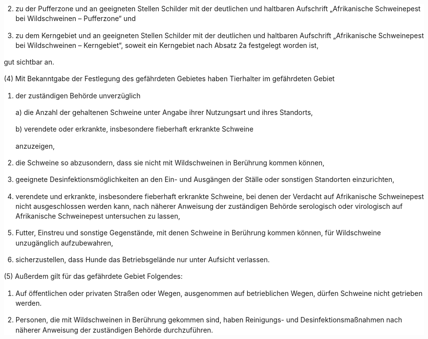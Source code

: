 
2.  zu der Pufferzone und an geeigneten Stellen Schilder mit der
    deutlichen und haltbaren Aufschrift „Afrikanische Schweinepest bei
    Wildschweinen – Pufferzone“ und


3.  zu dem Kerngebiet und an geeigneten Stellen Schilder mit der
    deutlichen und haltbaren Aufschrift „Afrikanische Schweinepest bei
    Wildschweinen – Kerngebiet“, soweit ein Kerngebiet nach Absatz 2a
    festgelegt worden ist,



gut sichtbar an.

(4) Mit Bekanntgabe der Festlegung des gefährdeten Gebietes haben
Tierhalter im gefährdeten Gebiet

1.  der zuständigen Behörde unverzüglich

    a)  die Anzahl der gehaltenen Schweine unter Angabe ihrer Nutzungsart und
        ihres Standorts,


    b)  verendete oder erkrankte, insbesondere fieberhaft erkrankte Schweine



    anzuzeigen,


2.  die Schweine so abzusondern, dass sie nicht mit Wildschweinen in
    Berührung kommen können,


3.  geeignete Desinfektionsmöglichkeiten an den Ein- und Ausgängen der
    Ställe oder sonstigen Standorten einzurichten,


4.  verendete und erkrankte, insbesondere fieberhaft erkrankte Schweine,
    bei denen der Verdacht auf Afrikanische Schweinepest nicht
    ausgeschlossen werden kann, nach näherer Anweisung der zuständigen
    Behörde serologisch oder virologisch auf Afrikanische Schweinepest
    untersuchen zu lassen,


5.  Futter, Einstreu und sonstige Gegenstände, mit denen Schweine in
    Berührung kommen können, für Wildschweine unzugänglich aufzubewahren,


6.  sicherzustellen, dass Hunde das Betriebsgelände nur unter Aufsicht
    verlassen.




(5) Außerdem gilt für das gefährdete Gebiet Folgendes:

1.  Auf öffentlichen oder privaten Straßen oder Wegen, ausgenommen auf
    betrieblichen Wegen, dürfen Schweine nicht getrieben werden.


2.  Personen, die mit Wildschweinen in Berührung gekommen sind, haben
    Reinigungs- und Desinfektionsmaßnahmen nach näherer Anweisung der
    zuständigen Behörde durchzuführen.
